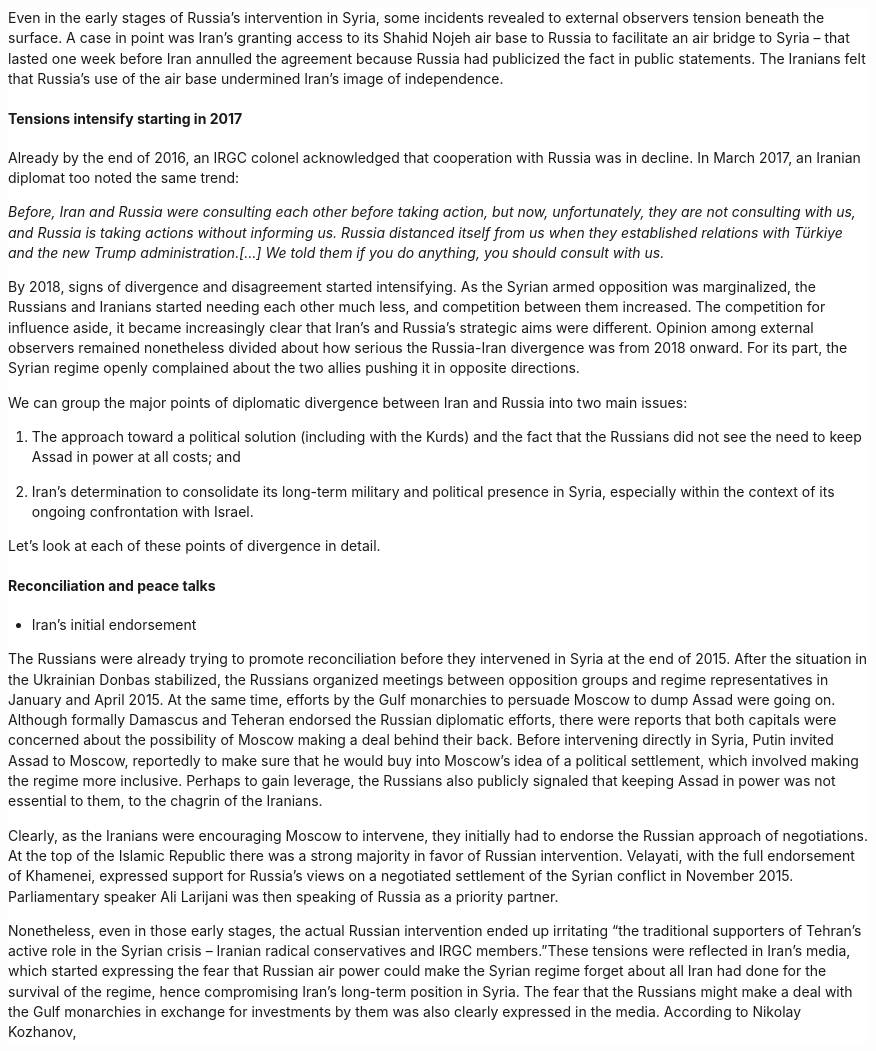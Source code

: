 Even in the early stages of Russia’s intervention in Syria, some incidents revealed to external observers tension beneath the surface. A case in point was Iran’s granting access to its Shahid Nojeh air base to Russia to facilitate an air bridge to Syria – that lasted one week before Iran annulled the agreement because Russia had publicized the fact in public statements. The Iranians felt that Russia’s use of the air base undermined Iran’s image of independence.

#### Tensions intensify starting in 2017

Already by the end of 2016, an IRGC colonel acknowledged that cooperation with Russia was in decline. In March 2017, an Iranian diplomat too noted the same trend:

_Before, Iran and Russia were consulting each other before taking action, but now, unfortunately, they are not consulting with us, and Russia is taking actions without informing us. Russia distanced itself from us when they established relations with Türkiye and the new Trump administration.[…] We told them if you do anything, you should consult with us._

By 2018, signs of divergence and disagreement started intensifying. As the Syrian armed opposition was marginalized, the Russians and Iranians started needing each other much less, and competition between them increased. The competition for influence aside, it became increasingly clear that Iran’s and Russia’s strategic aims were different. Opinion among external observers remained nonetheless divided about how serious the Russia-Iran divergence was from 2018 onward. For its part, the Syrian regime openly complained about the two allies pushing it in opposite directions.

We can group the major points of diplomatic divergence between Iran and Russia into two main issues:

1. The approach toward a political solution (including with the Kurds) and the fact that the Russians did not see the need to keep Assad in power at all costs; and

2. Iran’s determination to consolidate its long-term military and political presence in Syria, especially within the context of its ongoing confrontation with Israel.

Let’s look at each of these points of divergence in detail.

#### Reconciliation and peace talks

- Iran’s initial endorsement

The Russians were already trying to promote reconciliation before they intervened in Syria at the end of 2015. After the situation in the Ukrainian Donbas stabilized, the Russians organized meetings between opposition groups and regime representatives in January and April 2015. At the same time, efforts by the Gulf monarchies to persuade Moscow to dump Assad were going on. Although formally Damascus and Teheran endorsed the Russian diplomatic efforts, there were reports that both capitals were concerned about the possibility of Moscow making a deal behind their back. Before intervening directly in Syria, Putin invited Assad to Moscow, reportedly to make sure that he would buy into Moscow’s idea of a political settlement, which involved making the regime more inclusive. Perhaps to gain leverage, the Russians also publicly signaled that keeping Assad in power was not essential to them, to the chagrin of the Iranians.

Clearly, as the Iranians were encouraging Moscow to intervene, they initially had to endorse the Russian approach of negotiations. At the top of the Islamic Republic there was a strong majority in favor of Russian intervention. Velayati, with the full endorsement of Khamenei, expressed support for Russia’s views on a negotiated settlement of the Syrian conflict in November 2015. Parliamentary speaker Ali Larijani was then speaking of Russia as a priority partner.

Nonetheless, even in those early stages, the actual Russian intervention ended up irritating “the traditional supporters of Tehran’s active role in the Syrian crisis – Iranian radical conservatives and IRGC members.”These tensions were reflected in Iran’s media, which started expressing the fear that Russian air power could make the Syrian regime forget about all Iran had done for the survival of the regime, hence compromising Iran’s long-term position in Syria. The fear that the Russians might make a deal with the Gulf monarchies in exchange for investments by them was also clearly expressed in the media. According to Nikolay Kozhanov,
